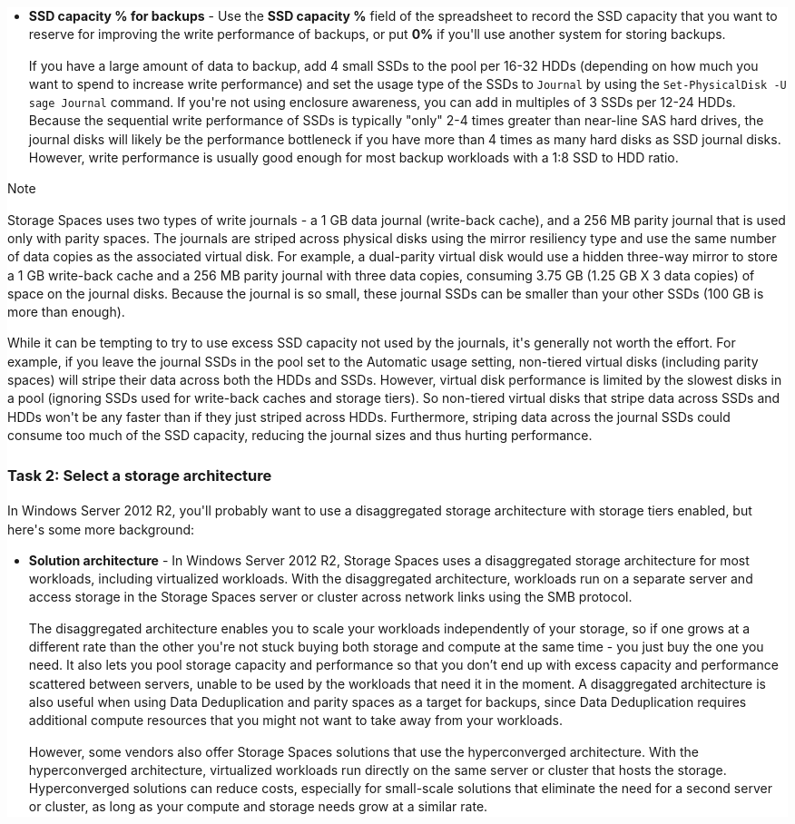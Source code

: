 -   **SSD capacity % for backups** \- Use the **SSD capacity %** field of the spreadsheet to record the SSD capacity that you want to reserve for improving the write performance of backups, or put **0%** if you'll use another system for storing backups.  
  
    If you have a large amount of data to backup, add 4 small SSDs to the pool per 16\-32 HDDs \(depending on how much you want to spend to increase write performance\) and set the usage type of the SSDs to `Journal` by using the `Set-PhysicalDisk -Usage Journal` command. If you're not using enclosure awareness, you can add in multiples of 3 SSDs per 12\-24 HDDs. Because the sequential write performance of SSDs is typically "only" 2\-4 times greater than near\-line SAS hard drives, the journal disks will likely be the performance bottleneck if you have more than 4 times as many hard disks as SSD journal disks. However, write performance is usually good enough for most backup workloads with a 1:8 SSD to HDD ratio.  
  
> [!NOTE]  
> Storage Spaces uses two types of write journals \- a 1 GB data journal \(write\-back cache\), and a 256 MB parity journal that is used only with parity spaces. The journals are striped across physical disks using the mirror resiliency type and use the same number of data copies as the associated virtual disk. For example, a dual\-parity virtual disk would use a hidden three\-way mirror to store a 1 GB write\-back cache and a 256 MB parity journal with three data copies, consuming 3.75 GB \(1.25 GB X 3 data copies\) of space on the journal disks. Because the journal is so small, these journal SSDs can be smaller than your other SSDs \(100 GB is more than enough\).  
>   
> While it can be tempting to try to use excess SSD capacity not used by the journals, it's generally not worth the effort. For example, if you leave the journal SSDs in the pool set to the Automatic usage setting, non\-tiered virtual disks \(including parity spaces\) will stripe their data across both the HDDs and SSDs. However, virtual disk performance is limited by the slowest disks in a pool \(ignoring SSDs used for write\-back caches and storage tiers\). So non\-tiered virtual disks that stripe data across SSDs and HDDs won't be any faster than if they just striped across HDDs. Furthermore, striping data across the journal SSDs could consume too much of the SSD capacity, reducing the journal sizes and thus hurting performance.  
  
### Task 2: Select a storage architecture  
In Windows Server 2012 R2, you'll probably want to use a disaggregated storage architecture with storage tiers enabled, but here's some more background:  
  
-   **Solution architecture** \- In Windows Server 2012 R2, Storage Spaces uses a disaggregated storage architecture for most workloads, including virtualized workloads. With the disaggregated architecture, workloads run on a separate server and access storage in the Storage Spaces server or cluster across network links using the SMB protocol.  
  
    The disaggregated architecture enables you to scale your workloads independently of your storage, so if one grows at a different rate than the other you're not stuck buying both storage and compute at the same time \- you just buy the one you need. It also lets you pool storage capacity and performance so that you don’t end up with excess capacity and performance scattered between servers, unable to be used by the workloads that need it in the moment. A disaggregated architecture is also useful when using Data Deduplication and parity spaces as a target for backups, since Data Deduplication requires additional compute resources that you might not want to take away from your workloads.  
  
    However, some vendors also offer Storage Spaces solutions that use the hyperconverged architecture. With the hyperconverged architecture, virtualized workloads run directly on the same server or cluster that hosts the storage. Hyperconverged solutions can reduce costs, especially for small\-scale solutions that eliminate the need for a second server or cluster, as long as your compute and storage needs grow at a similar rate.  
  